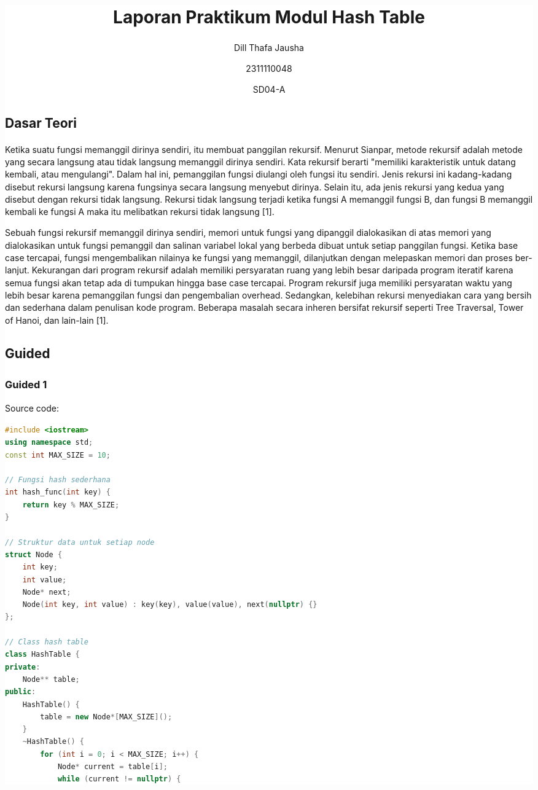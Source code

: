 # <h1 align="center">Laporan Praktikum Modul Hash Table</h1>
<p align="center">Dill Thafa Jausha</p>
<p align="center">2311110048</p>
<p align="center">SD04-A</p>

## Dasar Teori
 Ketika suatu fungsi memanggil dirinya sendiri, itu membuat panggilan rekursif. Menurut Sianpar, metode rekursif adalah metode yang secara langsung atau tidak langsung memanggil dirinya sendiri. Kata rekursif berarti "memiliki karakteristik untuk datang kembali, atau mengulangi". Dalam hal ini, pemanggilan fungsi diulangi oleh fungsi itu sendiri. Jenis rekursi ini kadang-kadang disebut rekursi langsung karena fungsinya secara langsung menyebut dirinya. Selain itu, ada jenis rekursi yang kedua yang disebut dengan rekursi tidak langsung. Rekursi tidak langsung terjadi ketika fungsi A memanggil fungsi B, dan fungsi B memanggil kembali ke fungsi A maka itu melibatkan rekursi tidak langsung [1].

 Sebuah fungsi rekursif memanggil dirinya sendiri, memori untuk fungsi yang dipanggil dialokasikan di atas memori yang dialokasikan untuk fungsi pemanggil dan salinan variabel lokal yang berbeda dibuat untuk setiap panggilan fungsi. Ketika base case tercapai, fungsi mengembalikan nilainya ke fungsi yang memanggil, dilanjutkan dengan melepaskan memori dan proses ber- lanjut. Kekurangan dari program rekursif adalah memiliki persyaratan ruang yang lebih besar daripada program iteratif karena semua fungsi akan tetap ada di tumpukan hingga base case tercapai. Program rekursif juga memiliki persyaratan waktu yang lebih besar karena pemanggilan fungsi dan pengembalian overhead.
 Sedangkan, kelebihan rekursi menyediakan cara yang bersih dan sederhana dalam penulisan kode program. Beberapa masalah secara inheren bersifat rekursif seperti Tree Traversal, Tower of Hanoi, dan lain-lain [1]. 

## Guided 

### Guided 1 

Source code:
```C++
#include <iostream>
using namespace std;
const int MAX_SIZE = 10;

// Fungsi hash sederhana
int hash_func(int key) {
    return key % MAX_SIZE;
} 

// Struktur data untuk setiap node
struct Node {
    int key;
    int value;
    Node* next;
    Node(int key, int value) : key(key), value(value), next(nullptr) {}
};

// Class hash table
class HashTable {
private:
    Node** table;
public:
    HashTable() {
        table = new Node*[MAX_SIZE]();
    }
    ~HashTable() {
        for (int i = 0; i < MAX_SIZE; i++) {
            Node* current = table[i];
            while (current != nullptr) {
```